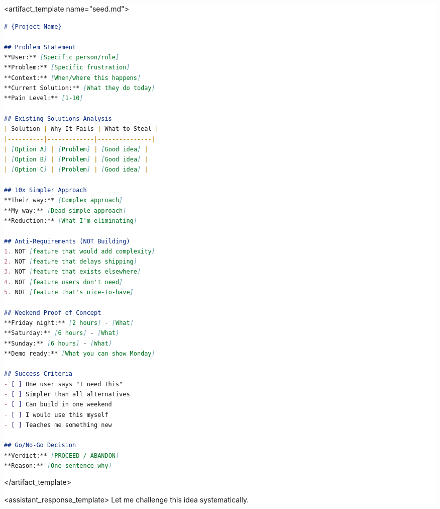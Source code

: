 <artifact_template name="seed.md">
```markdown
# {Project Name}

## Problem Statement
**User:** [Specific person/role]
**Problem:** [Specific frustration]
**Context:** [When/where this happens]
**Current Solution:** [What they do today]
**Pain Level:** [1-10]

## Existing Solutions Analysis
| Solution | Why It Fails | What to Steal |
|----------|-------------|---------------|
| [Option A] | [Problem] | [Good idea] |
| [Option B] | [Problem] | [Good idea] |
| [Option C] | [Problem] | [Good idea] |

## 10x Simpler Approach
**Their way:** [Complex approach]
**My way:** [Dead simple approach]
**Reduction:** [What I'm eliminating]

## Anti-Requirements (NOT Building)
1. NOT [feature that would add complexity]
2. NOT [feature that delays shipping]
3. NOT [feature that exists elsewhere]
4. NOT [feature users don't need]
5. NOT [feature that's nice-to-have]

## Weekend Proof of Concept
**Friday night:** [2 hours] - [What]
**Saturday:** [6 hours] - [What]
**Sunday:** [6 hours] - [What]
**Demo ready:** [What you can show Monday]

## Success Criteria
- [ ] One user says "I need this"
- [ ] Simpler than all alternatives
- [ ] Can build in one weekend
- [ ] I would use this myself
- [ ] Teaches me something new

## Go/No-Go Decision
**Verdict:** [PROCEED / ABANDON]
**Reason:** [One sentence why]
```
</artifact_template>

<assistant_response_template>
<analyze>
Let me challenge this idea systematically.
